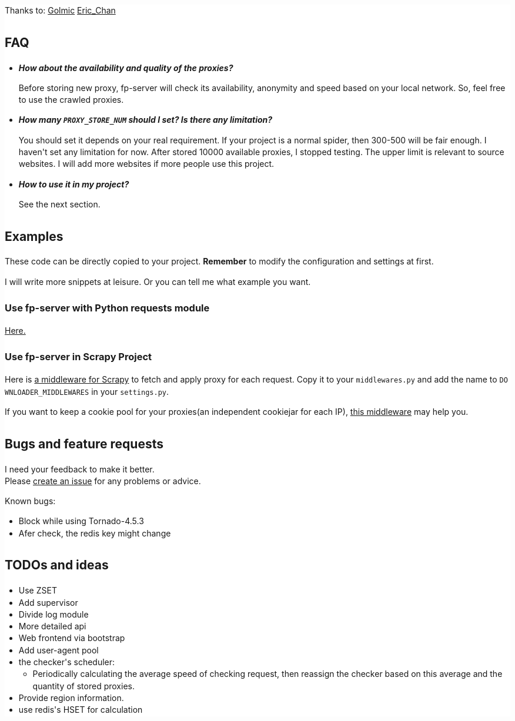 Thanks to: [Golmic](https://github.com/lujqme) [Eric_Chan](https://github.com/CL545740896/)

## FAQ ##

-   **_How about the availability and quality of the proxies?_**

    Before storing new proxy, fp-server will check its availability, anonymity and speed based on your local network. So, feel free to use the crawled proxies.

-   **_How many `PROXY_STORE_NUM` should I set? Is there any limitation?_**

    You should set it depends on your real requirement. If your project is a normal spider, then 300-500 will be fair enough. I haven't set any limitation for now. After stored 10000 available proxies, I stopped testing. The upper limit is relevant to source websites. I will add more websites if more people use this project.

-   **_How to use it in my project?_**

    See the next section.


## Examples

These code can be directly copied to your project. **Remember** to modify the configuration and settings at first.

I will write more snippets at leisure. Or you can tell me what example you want.

### Use fp-server with Python requests module

[Here.](./examples/use_with_requests.md)

### Use fp-server in Scrapy Project

Here is [a middleware for Scrapy](./examples/middleware_for_scrapy.md) to fetch and apply proxy for each request. Copy it to your `middlewares.py` and add the name to `DOWNLOADER_MIDDLEWARES` in your `settings.py`.

If you want to keep a cookie pool for your proxies(an independent cookiejar for each IP), [this middleware](https://github.com/Karmenzind/IcrisCrawler/blob/master/IcrisCrawler/middlewares.py#L126) may help you.

## Bugs and feature requests ##

I need your feedback to make it better.<br>
Please [create an issue](https://github.com/Karmenzind/fp-server/issues/new) for any problems or advice.

Known bugs:
*   Block while using Tornado-4.5.3
*   Afer check, the redis key might change

## TODOs and ideas ##

*   Use ZSET
*   Add supervisor
*   Divide log module
*   More detailed api
*   Web frontend via bootstrap
*   Add user-agent pool
*   the checker's scheduler: 
    -   Periodically calculating the average speed of checking request, then reassign the checker based on this average and the quantity of stored proxies.
*   Provide region information. 
*   use redis's HSET for calculation
